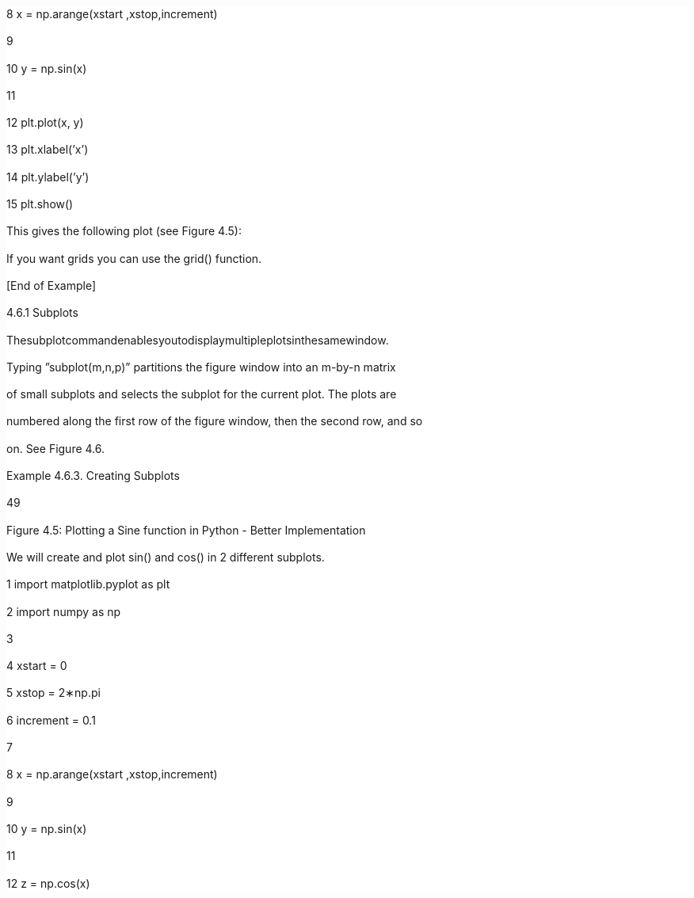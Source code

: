 8 x = np.arange(xstart ,xstop,increment)

9

10 y = np.sin(x)

11

12 plt.plot(x, y)

13 plt.xlabel(’x’)

14 plt.ylabel(’y’)

15 plt.show()

This gives the following plot (see Figure 4.5):

If you want grids you can use the grid() function.

[End of Example]

4.6.1 Subplots

Thesubplotcommandenablesyoutodisplaymultipleplotsinthesamewindow.

Typing ”subplot(m,n,p)” partitions the figure window into an m-by-n matrix

of small subplots and selects the subplot for the current plot. The plots are

numbered along the first row of the figure window, then the second row, and so

on. See Figure 4.6.

Example 4.6.3. Creating Subplots

49

Figure 4.5: Plotting a Sine function in Python - Better Implementation

We will create and plot sin() and cos() in 2 different subplots.

1 import matplotlib.pyplot as plt

2 import numpy as np

3

4 xstart = 0

5 xstop = 2∗np.pi

6 increment = 0.1

7

8 x = np.arange(xstart ,xstop,increment)

9

10 y = np.sin(x)

11

12 z = np.cos(x)
